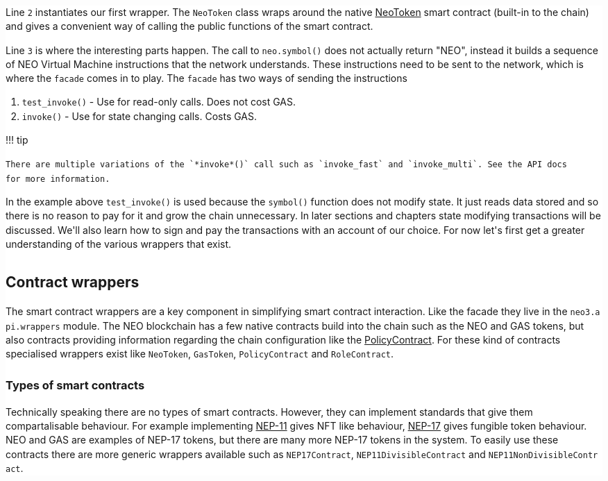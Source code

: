 Line `2` instantiates our first wrapper. The `NeoToken` class wraps around the native [NeoToken](https://github.com/neo-project/neo/blob/77ee2cc5b6ea371efdf3be506b173c6304b0fc01/src/Neo/SmartContract/Native/NeoToken.cs#L31) 
smart contract (built-in to the chain) and gives a convenient way of calling the public functions of the smart contract.

Line `3` is where the interesting parts happen. The call to `neo.symbol()` does not actually return "NEO", instead it 
builds a sequence of NEO Virtual Machine instructions that the network understands. These instructions need to be sent
to the network, which is where the `facade` comes in to play. The `facade` has two ways of sending the instructions

1. `test_invoke()` - Use for read-only calls. Does not cost GAS.
2. `invoke()` - Use for state changing calls. Costs GAS.

!!! tip

    There are multiple variations of the `*invoke*()` call such as `invoke_fast` and `invoke_multi`. See the API docs 
    for more information.


In the example above `test_invoke()` is used because the `symbol()` function does not modify state. It just reads data 
stored and so there is no reason to pay for it and grow the chain unnecessary. In later sections and chapters state 
modifying transactions will be discussed. We'll also learn how to sign and pay the transactions with an account of our 
choice. For now let's first get a greater understanding of the various wrappers that exist.


## Contract wrappers
The smart contract wrappers are a key component in simplifying smart contract interaction. Like the facade they live in 
the `neo3.api.wrappers` module. The NEO blockchain has a few native contracts build into the chain such as the NEO and 
GAS tokens, but also contracts providing information regarding the chain configuration like the 
[PolicyContract](https://github.com/neo-project/neo/blob/77ee2cc5b6ea371efdf3be506b173c6304b0fc01/src/Neo/SmartContract/Native/PolicyContract.cs#L22).
For these kind of contracts specialised wrappers exist like `NeoToken`, `GasToken`, `PolicyContract` and `RoleContract`.

### Types of smart contracts
Technically speaking there are no types of smart contracts. However, they can implement standards that give 
them compartalisable behaviour. For example implementing [NEP-11](https://github.com/neo-project/proposals/blob/master/nep-11.mediawiki) 
gives NFT like behaviour, [NEP-17](https://github.com/neo-project/proposals/blob/master/nep-17.mediawiki) gives 
fungible token behaviour. NEO and GAS are examples of NEP-17 tokens, but there are many more NEP-17 tokens in the system.
To easily use these contracts there are more generic wrappers available such as `NEP17Contract`, `NEP11DivisibleContract` and 
`NEP11NonDivisibleContract`.
